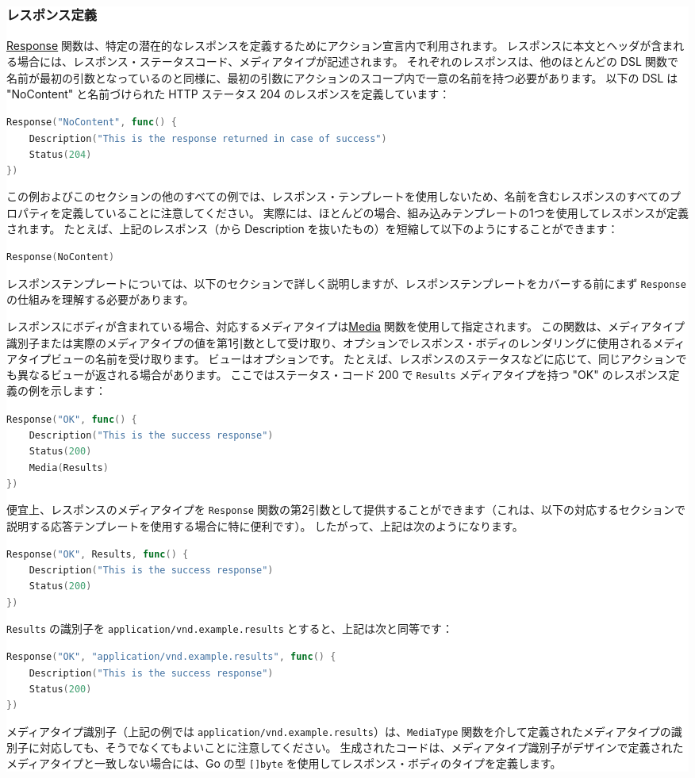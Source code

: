 ### レスポンス定義

[Response](/v1/reference/goa/design/apidsl/#Response) 関数は、特定の潜在的なレスポンスを定義するためにアクション宣言内で利用されます。
レスポンスに本文とヘッダが含まれる場合には、レスポンス・ステータスコード、メディアタイプが記述されます。
それぞれのレスポンスは、他のほとんどの DSL 関数で名前が最初の引数となっているのと同様に、最初の引数にアクションのスコープ内で一意の名前を持つ必要があります。
以下の DSL は "NoContent" と名前づけられた HTTP ステータス 204 のレスポンスを定義しています：

```go
Response("NoContent", func() {
    Description("This is the response returned in case of success")
    Status(204)
})
```

この例およびこのセクションの他のすべての例では、レスポンス・テンプレートを使用しないため、名前を含むレスポンスのすべてのプロパティを定義していることに注意してください。
実際には、ほとんどの場合、組み込みテンプレートの1つを使用してレスポンスが定義されます。
たとえば、上記のレスポンス（から Description を抜いたもの）を短縮して以下のようにすることができます：

```go
Response(NoContent)
```

レスポンステンプレートについては、以下のセクションで詳しく説明しますが、レスポンステンプレートをカバーする前にまず `Response` の仕組みを理解する必要があります。

レスポンスにボディが含まれている場合、対応するメディアタイプは[Media](/v1/reference/goa/design/apidsl/#Media) 関数を使用して指定されます。
この関数は、メディアタイプ識別子または実際のメディアタイプの値を第1引数として受け取り、オプションでレスポンス・ボディのレンダリングに使用されるメディアタイプビューの名前を受け取ります。
ビューはオプションです。
たとえば、レスポンスのステータスなどに応じて、同じアクションでも異なるビューが返される場合があります。
ここではステータス・コード 200 で `Results` メディアタイプを持つ "OK" のレスポンス定義の例を示します：

```go
Response("OK", func() {
    Description("This is the success response")
    Status(200)
    Media(Results)
})
```

便宜上、レスポンスのメディアタイプを `Response` 関数の第2引数として提供することができます（これは、以下の対応するセクションで説明する応答テンプレートを使用する場合に特に便利です）。
したがって、上記は次のようになります。

```go
Response("OK", Results, func() {
    Description("This is the success response")
    Status(200)
})
```

`Results` の識別子を `application/vnd.example.results` とすると、上記は次と同等です：

```go
Response("OK", "application/vnd.example.results", func() {
    Description("This is the success response")
    Status(200)
})
```

メディアタイプ識別子（上記の例では `application/vnd.example.results`）は、`MediaType` 関数を介して定義されたメディアタイプの識別子に対応しても、そうでなくてもよいことに注意してください。
生成されたコードは、メディアタイプ識別子がデザインで定義されたメディアタイプと一致しない場合には、Go の型 `[]byte` を使用してレスポンス・ボディのタイプを定義します。
